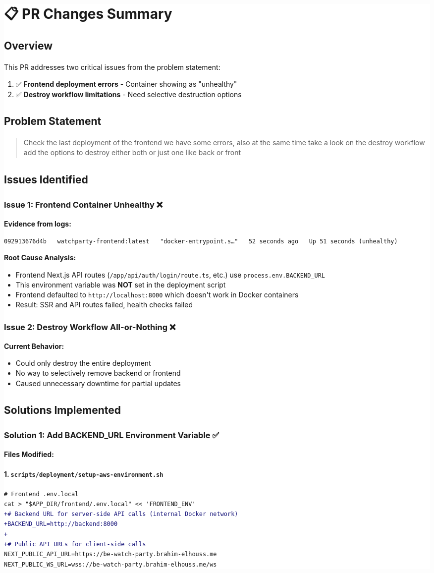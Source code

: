 # 📋 PR Changes Summary

## Overview

This PR addresses two critical issues from the problem statement:
1. ✅ **Frontend deployment errors** - Container showing as "unhealthy"
2. ✅ **Destroy workflow limitations** - Need selective destruction options

## Problem Statement

> Check the last deployment of the frontend we have some errors, also at the same time take a look on the destroy workflow add the options to destroy either both or just one like back or front

## Issues Identified

### Issue 1: Frontend Container Unhealthy ❌

**Evidence from logs:**
```
092913676d4b   watchparty-frontend:latest   "docker-entrypoint.s…"   52 seconds ago   Up 51 seconds (unhealthy)
```

**Root Cause Analysis:**
- Frontend Next.js API routes (`/app/api/auth/login/route.ts`, etc.) use `process.env.BACKEND_URL`
- This environment variable was **NOT** set in the deployment script
- Frontend defaulted to `http://localhost:8000` which doesn't work in Docker containers
- Result: SSR and API routes failed, health checks failed

### Issue 2: Destroy Workflow All-or-Nothing ❌

**Current Behavior:**
- Could only destroy the entire deployment
- No way to selectively remove backend or frontend
- Caused unnecessary downtime for partial updates

## Solutions Implemented

### Solution 1: Add BACKEND_URL Environment Variable ✅

**Files Modified:**

#### 1. `scripts/deployment/setup-aws-environment.sh`
```diff
# Frontend .env.local
cat > "$APP_DIR/frontend/.env.local" << 'FRONTEND_ENV'
+# Backend URL for server-side API calls (internal Docker network)
+BACKEND_URL=http://backend:8000
+
+# Public API URLs for client-side calls
NEXT_PUBLIC_API_URL=https://be-watch-party.brahim-elhouss.me
NEXT_PUBLIC_WS_URL=wss://be-watch-party.brahim-elhouss.me/ws
```
